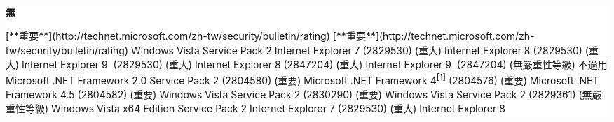 **無**
</td>
<td style="border:1px solid black;">
[**重要**](http://technet.microsoft.com/zh-tw/security/bulletin/rating)
</td>
<td style="border:1px solid black;">
[**重要**](http://technet.microsoft.com/zh-tw/security/bulletin/rating)
</td>
</tr>
<tr class="alternateRow">
<td style="border:1px solid black;">
Windows Vista Service Pack 2
</td>
<td style="border:1px solid black;">
Internet Explorer 7  
(2829530)  
(重大)  
Internet Explorer 8  
(2829530)  
(重大)  
Internet Explorer 9   
(2829530)  
(重大)
</td>
<td style="border:1px solid black;">
Internet Explorer 8  
(2847204)  
(重大)  
Internet Explorer 9   
(2847204)  
(無嚴重性等級)
</td>
<td style="border:1px solid black;">
不適用
</td>
<td style="border:1px solid black;">
Microsoft .NET Framework 2.0 Service Pack 2  
(2804580)  
(重要)  
Microsoft .NET Framework 4<sup>[1]</sup>
(2804576)  
(重要)  
Microsoft .NET Framework 4.5  
(2804582)  
(重要)
</td>
<td style="border:1px solid black;">
Windows Vista Service Pack 2  
(2830290)  
(重要)  
Windows Vista Service Pack 2  
(2829361)  
(無嚴重性等級)
</td>
</tr>
<tr>
<td style="border:1px solid black;">
Windows Vista x64 Edition Service Pack 2
</td>
<td style="border:1px solid black;">
Internet Explorer 7  
(2829530)  
(重大)  
Internet Explorer 8  